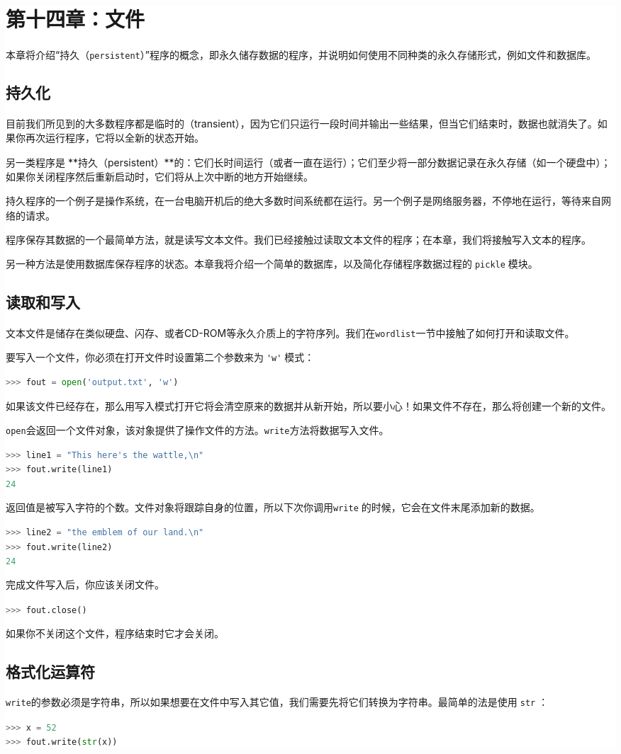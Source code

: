 # 第十四章：文件

本章将介绍“持久（`persistent`）”程序的概念，即永久储存数据的程序，并说明如何使用不同种类的永久存储形式，例如文件和数据库。

## 持久化

目前我们所见到的大多数程序都是临时的（transient），因为它们只运行一段时间并输出一些结果，但当它们结束时，数据也就消失了。如果你再次运行程序，它将以全新的状态开始。

另一类程序是 **持久（persistent）**的：它们长时间运行（或者一直在运行）；它们至少将一部分数据记录在永久存储（如一个硬盘中）；如果你关闭程序然后重新启动时，它们将从上次中断的地方开始继续。

持久程序的一个例子是操作系统，在一台电脑开机后的绝大多数时间系统都在运行。另一个例子是网络服务器，不停地在运行，等待来自网络的请求。

程序保存其数据的一个最简单方法，就是读写文本文件。我们已经接触过读取文本文件的程序；在本章，我们将接触写入文本的程序。

另一种方法是使用数据库保存程序的状态。本章我将介绍一个简单的数据库，以及简化存储程序数据过程的 `pickle` 模块。

## 读取和写入

文本文件是储存在类似硬盘、闪存、或者CD-ROM等永久介质上的字符序列。我们在`wordlist`一节中接触了如何打开和读取文件。

要写入一个文件，你必须在打开文件时设置第二个参数来为 `'w'` 模式：

```python
>>> fout = open('output.txt', 'w')
```

如果该文件已经存在，那么用写入模式打开它将会清空原来的数据并从新开始，所以要小心！如果文件不存在，那么将创建一个新的文件。

`open`会返回一个文件对象，该对象提供了操作文件的方法。`write`方法将数据写入文件。

```python
>>> line1 = "This here's the wattle,\n"
>>> fout.write(line1)
24
```

返回值是被写入字符的个数。文件对象将跟踪自身的位置，所以下次你调用`write` 的时候，它会在文件末尾添加新的数据。

```python
>>> line2 = "the emblem of our land.\n"
>>> fout.write(line2)
24
```

完成文件写入后，你应该关闭文件。

```python
>>> fout.close()
```

如果你不关闭这个文件，程序结束时它才会关闭。

## 格式化运算符

`write`的参数必须是字符串，所以如果想要在文件中写入其它值，我们需要先将它们转换为字符串。最简单的法是使用 `str` ：

```python
>>> x = 52
>>> fout.write(str(x))
```
